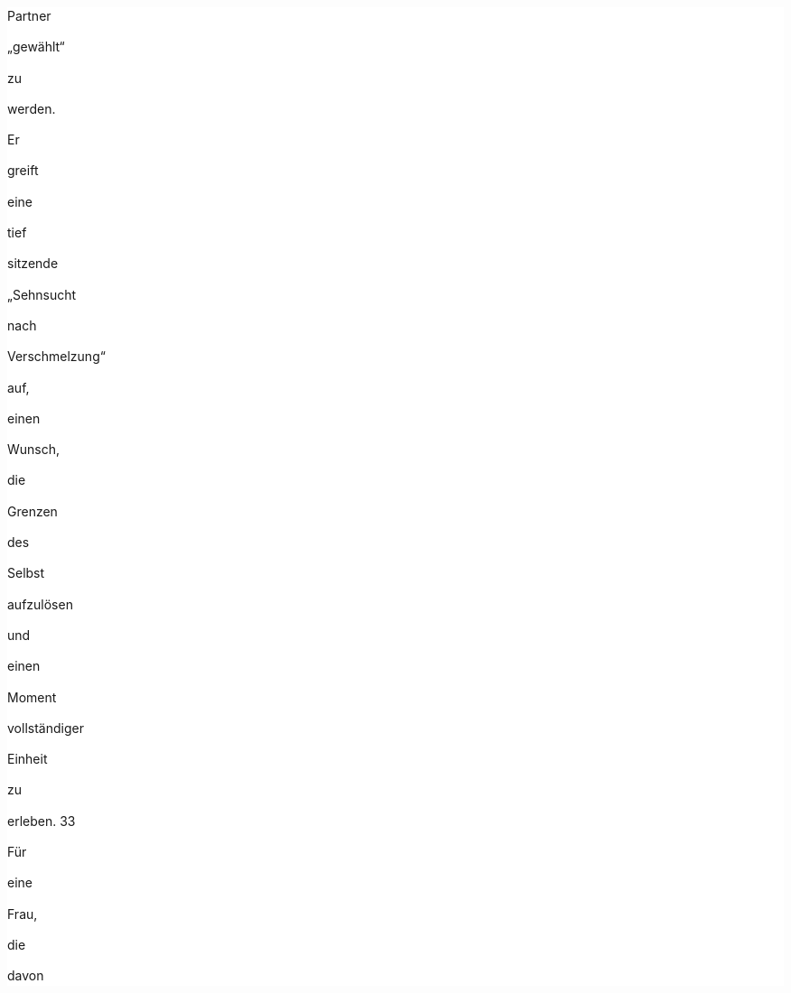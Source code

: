 Partner

„gewählt“

zu

werden.

Er

greift

eine

tief

sitzende

„Sehnsucht

nach

Verschmelzung“

auf,

einen

Wunsch,

die

Grenzen

des

Selbst

aufzulösen

und

einen

Moment

vollständiger

Einheit

zu

erleben.
33

Für

eine

Frau,

die

davon
